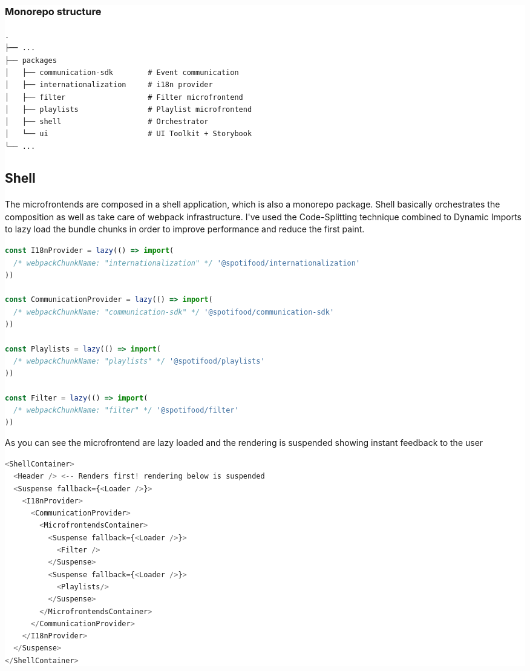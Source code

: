 ### Monorepo structure
    .
    ├── ...
    ├── packages
    │   ├── communication-sdk        # Event communication
    │   ├── internationalization     # i18n provider
    │   ├── filter                   # Filter microfrontend
    │   ├── playlists                # Playlist microfrontend
    │   ├── shell                    # Orchestrator
    │   └── ui                       # UI Toolkit + Storybook
    └── ...

## Shell
The microfrontends are composed in a shell application, which is also a monorepo package. Shell basically orchestrates the composition as well as take care of webpack infrastructure. I've used the Code-Splitting technique combined to Dynamic Imports to lazy load the bundle chunks in order to improve performance and reduce the first paint.

```javascript
const I18nProvider = lazy(() => import(
  /* webpackChunkName: "internationalization" */ '@spotifood/internationalization'
))

const CommunicationProvider = lazy(() => import(
  /* webpackChunkName: "communication-sdk" */ '@spotifood/communication-sdk'
))

const Playlists = lazy(() => import(
  /* webpackChunkName: "playlists" */ '@spotifood/playlists'
))

const Filter = lazy(() => import(
  /* webpackChunkName: "filter" */ '@spotifood/filter'
))
```

As you can see the microfrontend are lazy loaded and the rendering is suspended showing instant feedback to the user

```javascript
<ShellContainer>
  <Header /> <-- Renders first! rendering below is suspended
  <Suspense fallback={<Loader />}>
    <I18nProvider>
      <CommunicationProvider>
        <MicrofrontendsContainer>
          <Suspense fallback={<Loader />}>
            <Filter />
          </Suspense>
          <Suspense fallback={<Loader />}>
            <Playlists/>
          </Suspense>
        </MicrofrontendsContainer>
      </CommunicationProvider>
    </I18nProvider>
  </Suspense>
</ShellContainer>
```
